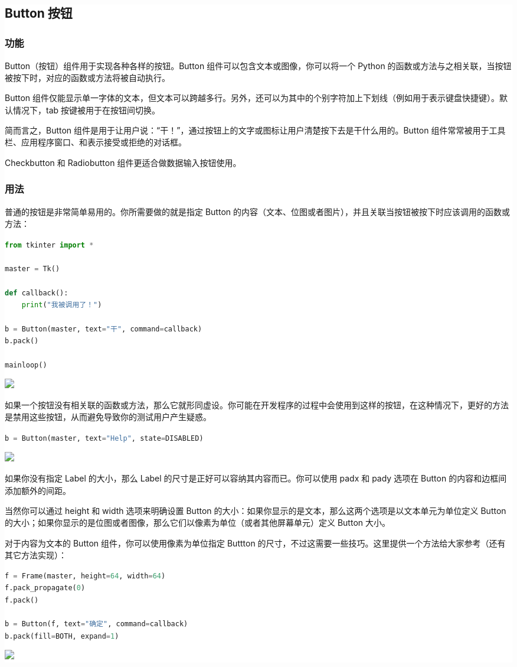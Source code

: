 


## Button 按钮

### 功能

Button（按钮）组件用于实现各种各样的按钮。Button 组件可以包含文本或图像，你可以将一个 Python 的函数或方法与之相关联，当按钮被按下时，对应的函数或方法将被自动执行。

Button 组件仅能显示单一字体的文本，但文本可以跨越多行。另外，还可以为其中的个别字符加上下划线（例如用于表示键盘快捷键）。默认情况下，tab 按键被用于在按钮间切换。

简而言之，Button 组件是用于让用户说：“干！”，通过按钮上的文字或图标让用户清楚按下去是干什么用的。Button 组件常常被用于工具栏、应用程序窗口、和表示接受或拒绝的对话框。

Checkbutton 和 Radiobutton 组件更适合做数据输入按钮使用。

### 用法

普通的按钮是非常简单易用的。你所需要做的就是指定 Button 的内容（文本、位图或者图片），并且关联当按钮被按下时应该调用的函数或方法：
```python
from tkinter import *

master = Tk()

def callback():
    print("我被调用了！")

b = Button(master, text="干", command=callback)
b.pack()

mainloop()
```
![](https://www.github.com/wbytts/images/raw/master/xsj/1562481249250.png)

如果一个按钮没有相关联的函数或方法，那么它就形同虚设。你可能在开发程序的过程中会使用到这样的按钮，在这种情况下，更好的方法是禁用这些按钮，从而避免导致你的测试用户产生疑惑。
```python
b = Button(master, text="Help", state=DISABLED)
```
![](https://www.github.com/wbytts/images/raw/master/xsj/1562481286551.png)

如果你没有指定 Label 的大小，那么 Label 的尺寸是正好可以容纳其内容而已。你可以使用 padx 和 pady 选项在 Button 的内容和边框间添加额外的间距。

当然你可以通过 height 和 width 选项来明确设置 Button 的大小：如果你显示的是文本，那么这两个选项是以文本单元为单位定义 Button 的大小；如果你显示的是位图或者图像，那么它们以像素为单位（或者其他屏幕单元）定义 Button 大小。

对于内容为文本的 Button 组件，你可以使用像素为单位指定 Buttton 的尺寸，不过这需要一些技巧。这里提供一个方法给大家参考（还有其它方法实现）：
```python
f = Frame(master, height=64, width=64)
f.pack_propagate(0)
f.pack()

b = Button(f, text="确定", command=callback)
b.pack(fill=BOTH, expand=1)
```
![](https://www.github.com/wbytts/images/raw/master/xsj/1562481320097.png)
